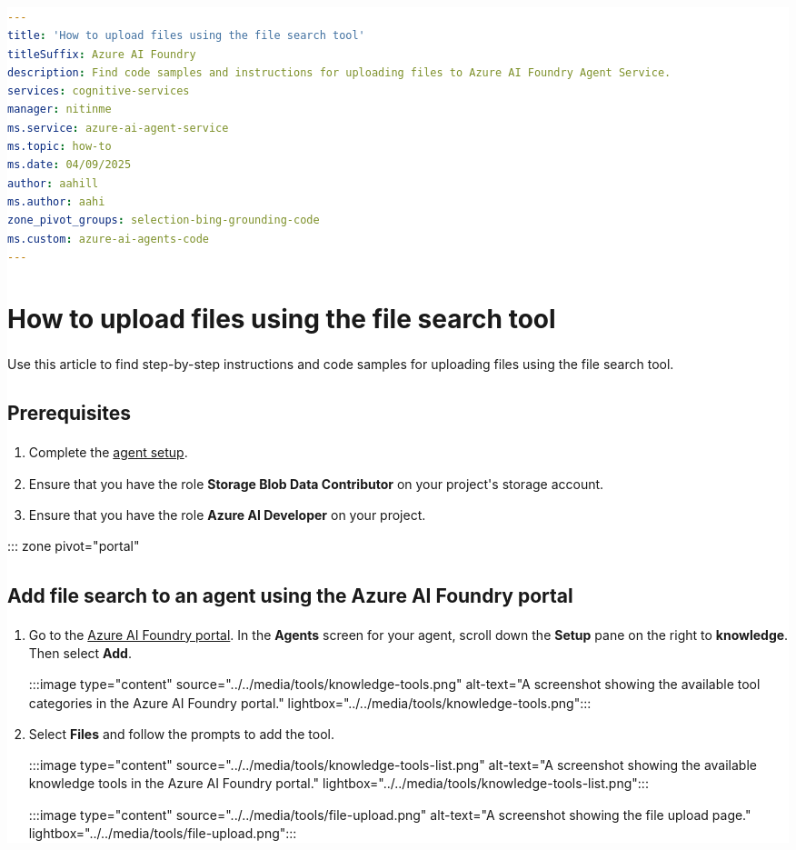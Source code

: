 ```yaml
---
title: 'How to upload files using the file search tool'
titleSuffix: Azure AI Foundry
description: Find code samples and instructions for uploading files to Azure AI Foundry Agent Service.
services: cognitive-services
manager: nitinme
ms.service: azure-ai-agent-service
ms.topic: how-to
ms.date: 04/09/2025
author: aahill
ms.author: aahi
zone_pivot_groups: selection-bing-grounding-code
ms.custom: azure-ai-agents-code
---
```


# How to upload files using the file search tool

Use this article to find step-by-step instructions and code samples for uploading files using the file search tool.

## Prerequisites 
1. Complete the [agent setup](../../quickstart.md).

2. Ensure that you have the role **Storage Blob Data Contributor** on your project's storage account.

3. Ensure that you have the role **Azure AI Developer** on your project.


::: zone pivot="portal"

## Add file search to an agent using the Azure AI Foundry portal

1. Go to the [Azure AI Foundry portal](https://ai.azure.com/). In the **Agents** screen for your agent, scroll down the **Setup** pane on the right to **knowledge**. Then select **Add**.

    :::image type="content" source="../../media/tools/knowledge-tools.png" alt-text="A screenshot showing the available tool categories in the Azure AI Foundry portal." lightbox="../../media/tools/knowledge-tools.png":::

1. Select **Files** and follow the prompts to add the tool. 

    :::image type="content" source="../../media/tools/knowledge-tools-list.png" alt-text="A screenshot showing the available knowledge tools in the Azure AI Foundry portal." lightbox="../../media/tools/knowledge-tools-list.png":::

    :::image type="content" source="../../media/tools/file-upload.png" alt-text="A screenshot showing the file upload page." lightbox="../../media/tools/file-upload.png":::
